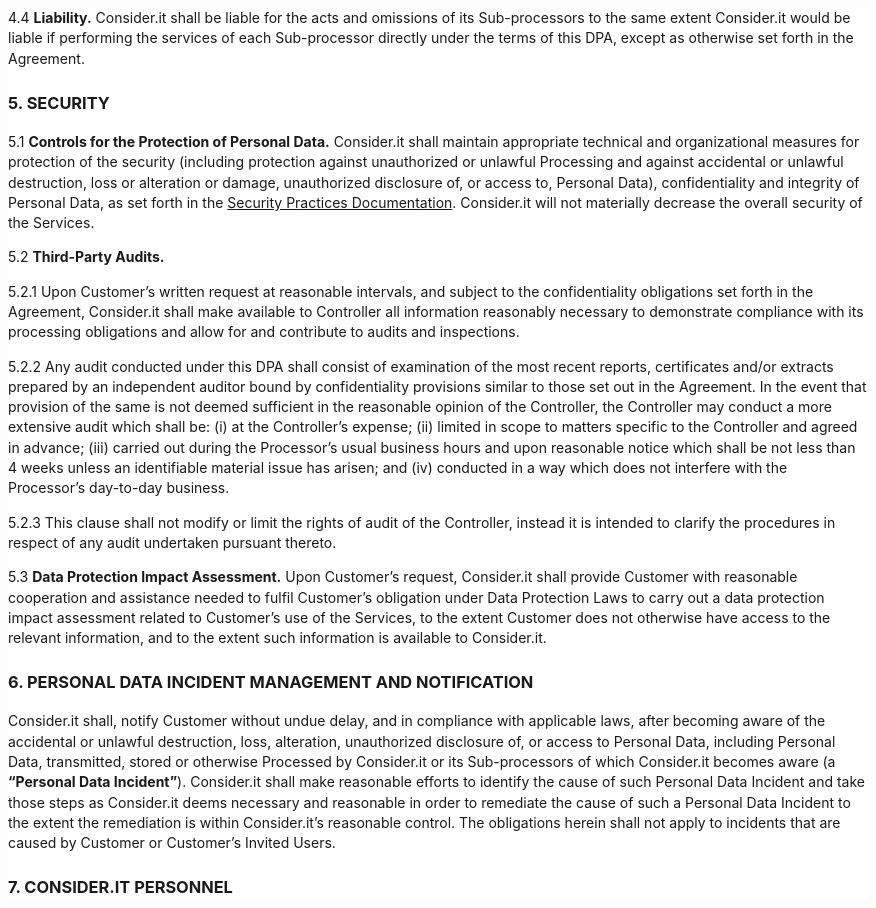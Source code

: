 4.4 **Liability.** Consider.it shall be liable for the acts and omissions of its Sub-processors to the same extent Consider.it would be liable if performing the services of each Sub-processor directly under the terms of this DPA, except as otherwise set forth in the Agreement.


### 5. SECURITY

5.1 **Controls for the Protection of Personal Data.** Consider.it shall maintain appropriate technical and organizational measures for protection of the security (including protection against unauthorized or unlawful Processing and against accidental or unlawful destruction, loss or alteration or damage, unauthorized disclosure of, or access to, Personal Data), confidentiality and integrity of Personal Data, as set forth in the [Security Practices Documentation](/docs/legal/security). Consider.it will not materially decrease the overall security of the Services.

5.2 **Third-Party Audits.** 

5.2.1 Upon Customer’s written request at reasonable intervals, and subject to the confidentiality obligations set forth in the Agreement, Consider.it shall make available to Controller all information reasonably necessary to demonstrate compliance with its processing obligations and allow for and contribute to audits and inspections.

5.2.2 Any audit conducted under this DPA shall consist of examination of the most recent reports, certificates and/or extracts prepared by an independent auditor bound by confidentiality provisions similar to those set out in the Agreement. In the event that provision of the same is not deemed sufficient in the reasonable opinion of the Controller, the Controller may conduct a more extensive audit which shall be: (i) at the Controller’s expense; (ii) limited in scope to matters specific to the Controller and agreed in advance; (iii) carried out during the Processor’s usual business hours and upon reasonable notice which shall be not less than 4 weeks unless an identifiable material issue has arisen; and (iv) conducted in a way which does not interfere with the Processor’s day-to-day business.

5.2.3 This clause shall not modify or limit the rights of audit of the Controller, instead it is intended to clarify the procedures in respect of any audit undertaken pursuant thereto.

5.3 **Data Protection Impact Assessment.** Upon Customer’s request, Consider.it shall provide Customer with reasonable cooperation and assistance needed to fulfil Customer’s obligation under Data Protection Laws to carry out a data protection impact assessment related to Customer’s use of the Services, to the extent Customer does not otherwise have access to the relevant information, and to the extent such information is available to Consider.it. 

### 6. PERSONAL DATA INCIDENT MANAGEMENT AND NOTIFICATION

Consider.it shall, notify Customer without undue delay, and in compliance with applicable laws, after becoming aware of the accidental or unlawful destruction, loss, alteration, unauthorized disclosure of, or access to Personal Data, including Personal Data, transmitted, stored or otherwise Processed by Consider.it or its Sub-processors of which Consider.it becomes aware (a **“Personal Data Incident”**). Consider.it shall make reasonable efforts to identify the cause of such Personal Data Incident and take those steps as Consider.it deems necessary and reasonable in order to remediate the cause of such a Personal Data Incident to the extent the remediation is within Consider.it’s reasonable control. The obligations herein shall not apply to incidents that are caused by Customer or Customer’s Invited Users.



### 7. CONSIDER.IT PERSONNEL
